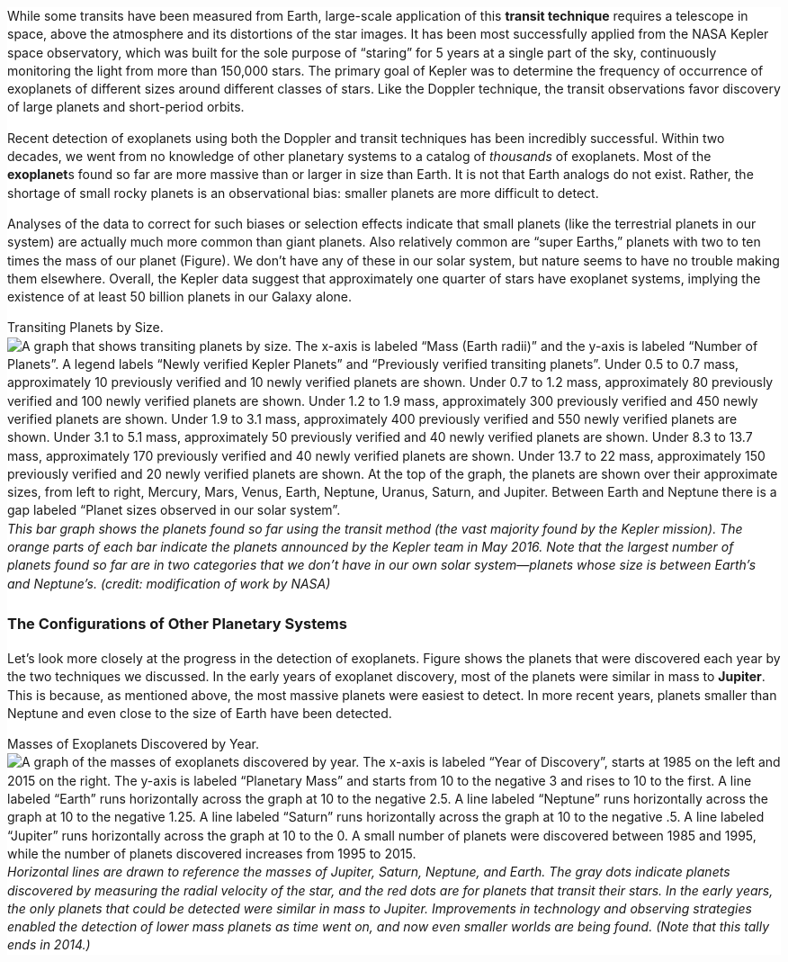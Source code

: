 While some transits have been measured from Earth, large-scale application of this **transit technique** requires a telescope in space, above the atmosphere and its distortions of the star images. It has been most successfully applied from the NASA Kepler space observatory, which was built for the sole purpose of “staring” for 5 years at a single part of the sky, continuously monitoring the light from more than 150,000 stars. The primary goal of Kepler was to determine the frequency of occurrence of exoplanets of different sizes around different classes of stars. Like the Doppler technique, the transit observations favor discovery of large planets and short-period orbits.

Recent detection of exoplanets using both the Doppler and transit techniques has been incredibly successful. Within two decades, we went from no knowledge of other planetary systems to a catalog of _thousands_ of exoplanets. Most of the **exoplanet**s found so far are more massive than or larger in size than Earth. It is not that Earth analogs do not exist. Rather, the shortage of small rocky planets is an observational bias: smaller planets are more difficult to detect.

Analyses of the data to correct for such biases or selection effects indicate that small planets (like the terrestrial planets in our system) are actually much more common than giant planets. Also relatively common are “super Earths,” planets with two to ten times the mass of our planet (Figure). We don’t have any of these in our solar system, but nature seems to have no trouble making them elsewhere. Overall, the Kepler data suggest that approximately one quarter of stars have exoplanet systems, implying the existence of at least 50 billion planets in our Galaxy alone.

Transiting Planets by Size. ![A graph that shows transiting planets by size. The x-axis is labeled “Mass \(Earth radii\)” and the y-axis is labeled “Number of Planets”. A legend labels “Newly verified Kepler Planets” and “Previously verified transiting planets”. Under 0.5 to 0.7 mass, approximately 10 previously verified and 10 newly verified planets are shown. Under 0.7 to 1.2 mass, approximately 80 previously verified and 100 newly verified planets are shown. Under 1.2 to 1.9 mass, approximately 300 previously verified and 450 newly verified planets are shown. Under 1.9 to 3.1 mass, approximately 400 previously verified and 550 newly verified planets are shown. Under 3.1 to 5.1 mass, approximately 50 previously verified and 40 newly verified planets are shown. Under 8.3 to 13.7 mass, approximately 170 previously verified and 40 newly verified planets are shown. Under 13.7 to 22 mass, approximately 150 previously verified and 20 newly verified planets are shown. At the top of the graph, the planets are shown over their approximate sizes, from left to right, Mercury, Mars, Venus, Earth, Neptune, Uranus, Saturn, and Jupiter. Between Earth and Neptune there is a gap labeled “Planet sizes observed in our solar system”.][5] _This bar graph shows the planets found so far using the transit method (the vast majority found by the Kepler mission). The orange parts of each bar indicate the planets announced by the Kepler team in May 2016. Note that the largest number of planets found so far are in two categories that we don’t have in our own solar system—planets whose size is between Earth’s and Neptune’s. (credit: modification of work by NASA)_

### The Configurations of Other Planetary Systems

Let’s look more closely at the progress in the detection of exoplanets. Figure shows the planets that were discovered each year by the two techniques we discussed. In the early years of exoplanet discovery, most of the planets were similar in mass to **Jupiter**. This is because, as mentioned above, the most massive planets were easiest to detect. In more recent years, planets smaller than Neptune and even close to the size of Earth have been detected.

Masses of Exoplanets Discovered by Year. ![A graph of the masses of exoplanets discovered by year. The x-axis is labeled “Year of Discovery”, starts at 1985 on the left and 2015 on the right. The y-axis is labeled “Planetary Mass” and starts from 10 to the negative 3 and rises to 10 to the first. A line labeled “Earth” runs horizontally across the graph at 10 to the negative 2.5. A line labeled “Neptune” runs horizontally across the graph at 10 to the negative 1.25. A line labeled “Saturn” runs horizontally across the graph at 10 to the negative .5. A line labeled “Jupiter” runs horizontally across the graph at 10 to the 0. A small number of planets were discovered between 1985 and 1995, while the number of planets discovered increases from 1995 to 2015.][6] _Horizontal lines are drawn to reference the masses of Jupiter, Saturn, Neptune, and Earth. The gray dots indicate planets discovered by measuring the radial velocity of the star, and the red dots are for planets that transit their stars. In the early years, the only planets that could be detected were similar in mass to Jupiter. Improvements in technology and observing strategies enabled the detection of lower mass planets as time went on, and now even smaller worlds are being found. (Note that this tally ends in 2014.)_


   [1]: /contents/2e737be8-ea65-48c3-aa0a-9f35b4c6a966@14.4:a4d25617-b0da-4fe3-8542-322122f7e7d3@3
   [2]: https://cnx.org/resources/79a2210bc448c89f185154256b4ebe5c77d0a1ab/OSC_Astro_14_04_PPD.jpg
   [3]: https://cnx.org/resources/e8b7c9501cb4801a761aef5a5eb4dc61cac9db72/OSC_Astro_14_04_HLTau.jpg
   [4]: https://openstaxcollege.org/l/30eusoobhltavid
   [5]: https://cnx.org/resources/f6332d122c07a036ee8d720695fa12b4a7b71f2e/OSC_Astro_14_04_KeplerData.jpg
   [6]: https://cnx.org/resources/22eacb84f45b605731d9a2298ee042a38183f2f4/OSC_Astro_14_04_YrMass.jpg